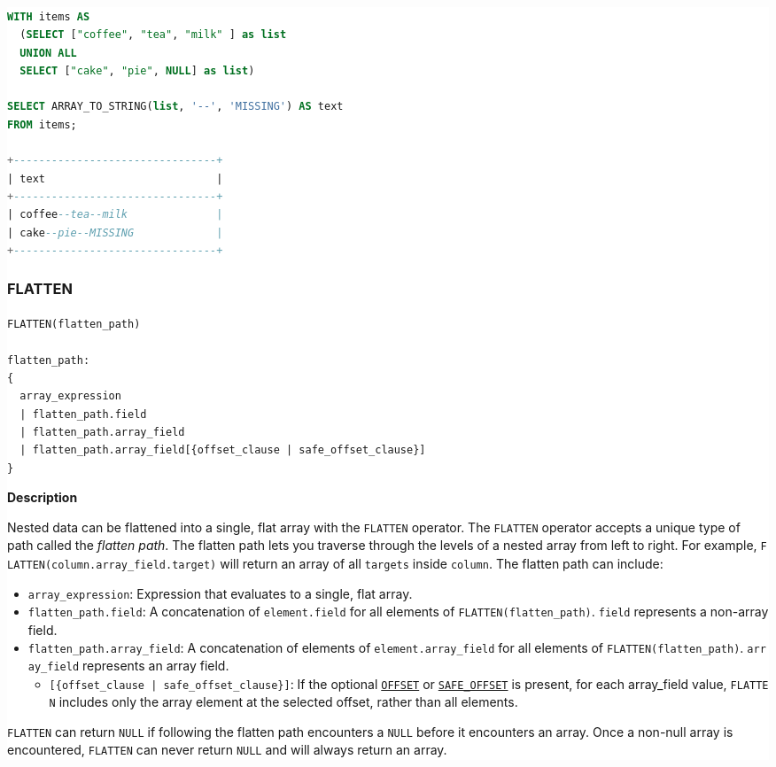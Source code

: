 ```sql
```

```sql
WITH items AS
  (SELECT ["coffee", "tea", "milk" ] as list
  UNION ALL
  SELECT ["cake", "pie", NULL] as list)

SELECT ARRAY_TO_STRING(list, '--', 'MISSING') AS text
FROM items;

+--------------------------------+
| text                           |
+--------------------------------+
| coffee--tea--milk              |
| cake--pie--MISSING             |
+--------------------------------+
```

### FLATTEN

```sql
FLATTEN(flatten_path)

flatten_path:
{
  array_expression
  | flatten_path.field
  | flatten_path.array_field
  | flatten_path.array_field[{offset_clause | safe_offset_clause}]
}
```

**Description**

Nested data can be flattened into a single, flat array with the `FLATTEN`
operator. The `FLATTEN` operator accepts a unique type of path called the
_flatten path_. The flatten path lets you traverse through the levels of a
nested array from left to right. For example,
`FLATTEN(column.array_field.target)` will return an array of all
`targets` inside `column`. The flatten path can include:

+ `array_expression`: Expression that evaluates to a single, flat array.
+ `flatten_path.field`: A concatenation of `element.field` for all elements of
  `FLATTEN(flatten_path)`. `field` represents a non-array field.
+ `flatten_path.array_field`: A concatenation of elements of
  `element.array_field` for all elements of `FLATTEN(flatten_path)`.
  `array_field` represents an array field.
  + `[{offset_clause | safe_offset_clause}]`: If the optional
    [`OFFSET`][offset-clause] or [`SAFE_OFFSET`][safe-offset-clause] is present,
    for each array_field value, `FLATTEN` includes only the array element at
    the selected offset, rather than all elements.

`FLATTEN` can return `NULL` if following the flatten path encounters a
`NULL` before it encounters an array. Once a non-null array is encountered,
`FLATTEN` can never return `NULL` and will always return an array.


[offset-clause]: #offset_and_ordinal
[safe-offset-clause]: #safe_offset_and_safe_ordinal
[subqueries]: https://github.com/google/zetasql/blob/master/docs/query-syntax.md#subqueries
[datamodel-sql-tables]: https://github.com/google/zetasql/blob/master/docs/data-model.md#standard-sql-tables
[datamodel-value-tables]: https://github.com/google/zetasql/blob/master/docs/data-model.md#value-tables
[array-data-type]: https://github.com/google/zetasql/blob/master/docs/data-types.md#array_type
[array-link-to-operators]: https://github.com/google/zetasql/blob/master/docs/operators.md